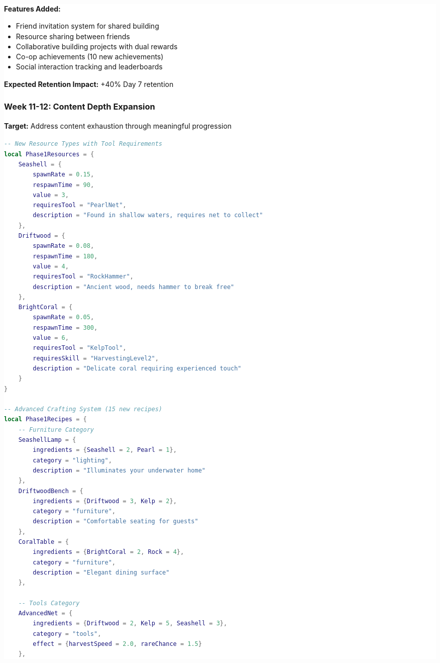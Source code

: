 **Features Added:**
- Friend invitation system for shared building
- Resource sharing between friends
- Collaborative building projects with dual rewards
- Co-op achievements (10 new achievements)
- Social interaction tracking and leaderboards

**Expected Retention Impact:** +40% Day 7 retention

### Week 11-12: Content Depth Expansion
**Target:** Address content exhaustion through meaningful progression

```lua
-- New Resource Types with Tool Requirements
local Phase1Resources = {
    Seashell = {
        spawnRate = 0.15,
        respawnTime = 90,
        value = 3,
        requiresTool = "PearlNet",
        description = "Found in shallow waters, requires net to collect"
    },
    Driftwood = {
        spawnRate = 0.08,
        respawnTime = 180,
        value = 4,
        requiresTool = "RockHammer",
        description = "Ancient wood, needs hammer to break free"
    },
    BrightCoral = {
        spawnRate = 0.05,
        respawnTime = 300,
        value = 6,
        requiresTool = "KelpTool",
        requiresSkill = "HarvestingLevel2",
        description = "Delicate coral requiring experienced touch"
    }
}

-- Advanced Crafting System (15 new recipes)
local Phase1Recipes = {
    -- Furniture Category
    SeashellLamp = {
        ingredients = {Seashell = 2, Pearl = 1},
        category = "lighting",
        description = "Illuminates your underwater home"
    },
    DriftwoodBench = {
        ingredients = {Driftwood = 3, Kelp = 2},
        category = "furniture",
        description = "Comfortable seating for guests"
    },
    CoralTable = {
        ingredients = {BrightCoral = 2, Rock = 4},
        category = "furniture",
        description = "Elegant dining surface"
    },
    
    -- Tools Category
    AdvancedNet = {
        ingredients = {Driftwood = 2, Kelp = 5, Seashell = 3},
        category = "tools",
        effect = {harvestSpeed = 2.0, rareChance = 1.5}
    },
```